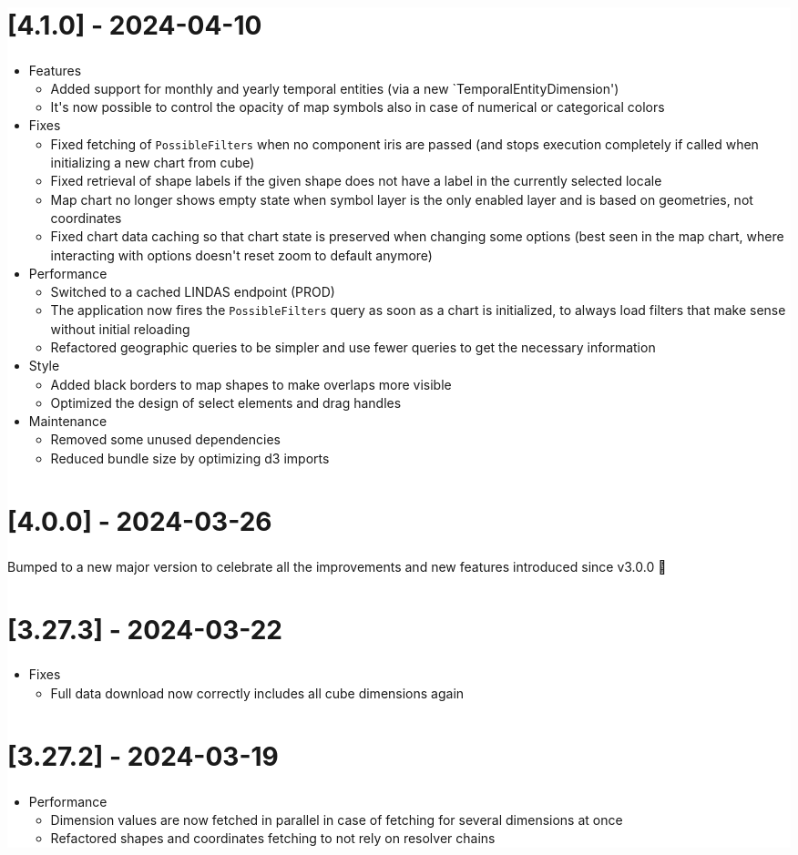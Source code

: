 # [4.1.0] - 2024-04-10

- Features
  - Added support for monthly and yearly temporal entities (via a new
    `TemporalEntityDimension')
  - It's now possible to control the opacity of map symbols also in case of
    numerical or categorical colors
- Fixes
  - Fixed fetching of `PossibleFilters` when no component iris are passed (and
    stops execution completely if called when initializing a new chart from
    cube)
  - Fixed retrieval of shape labels if the given shape does not have a label in
    the currently selected locale
  - Map chart no longer shows empty state when symbol layer is the only enabled
    layer and is based on geometries, not coordinates
  - Fixed chart data caching so that chart state is preserved when changing some
    options (best seen in the map chart, where interacting with options doesn't
    reset zoom to default anymore)
- Performance
  - Switched to a cached LINDAS endpoint (PROD)
  - The application now fires the `PossibleFilters` query as soon as a chart is
    initialized, to always load filters that make sense without initial
    reloading
  - Refactored geographic queries to be simpler and use fewer queries to get the
    necessary information
- Style
  - Added black borders to map shapes to make overlaps more visible
  - Optimized the design of select elements and drag handles
- Maintenance
  - Removed some unused dependencies
  - Reduced bundle size by optimizing d3 imports

# [4.0.0] - 2024-03-26

Bumped to a new major version to celebrate all the improvements and new features
introduced since v3.0.0 🎉

# [3.27.3] - 2024-03-22

- Fixes
  - Full data download now correctly includes all cube dimensions again

# [3.27.2] - 2024-03-19

- Performance
  - Dimension values are now fetched in parallel in case of fetching for several
    dimensions at once
  - Refactored shapes and coordinates fetching to not rely on resolver chains
